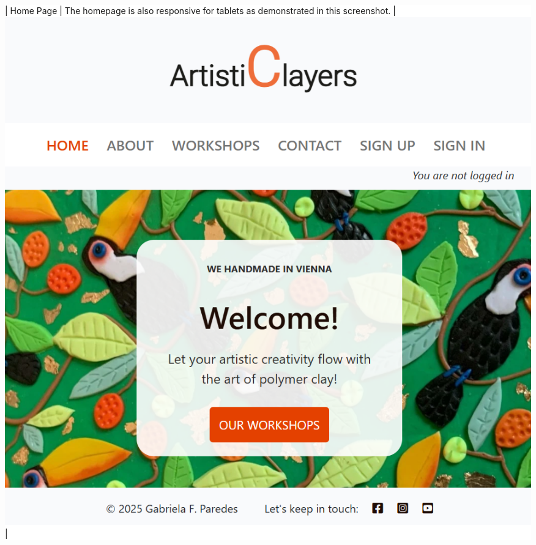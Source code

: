 | Home Page | The homepage is also responsive for tablets as demonstrated in this screenshot. | ![screenshot](documentation/features/website-homepage-tablets.png) |